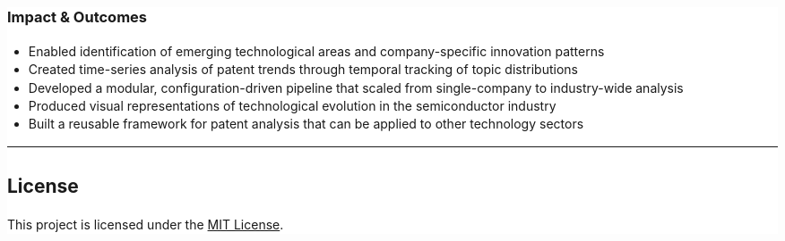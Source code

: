 ### Impact & Outcomes

- Enabled identification of emerging technological areas and company-specific innovation patterns
- Created time-series analysis of patent trends through temporal tracking of topic distributions
- Developed a modular, configuration-driven pipeline that scaled from single-company to industry-wide analysis
- Produced visual representations of technological evolution in the semiconductor industry
- Built a reusable framework for patent analysis that can be applied to other technology sectors

---

## License

This project is licensed under the [MIT License](/assets/files/MIT_License.md).
